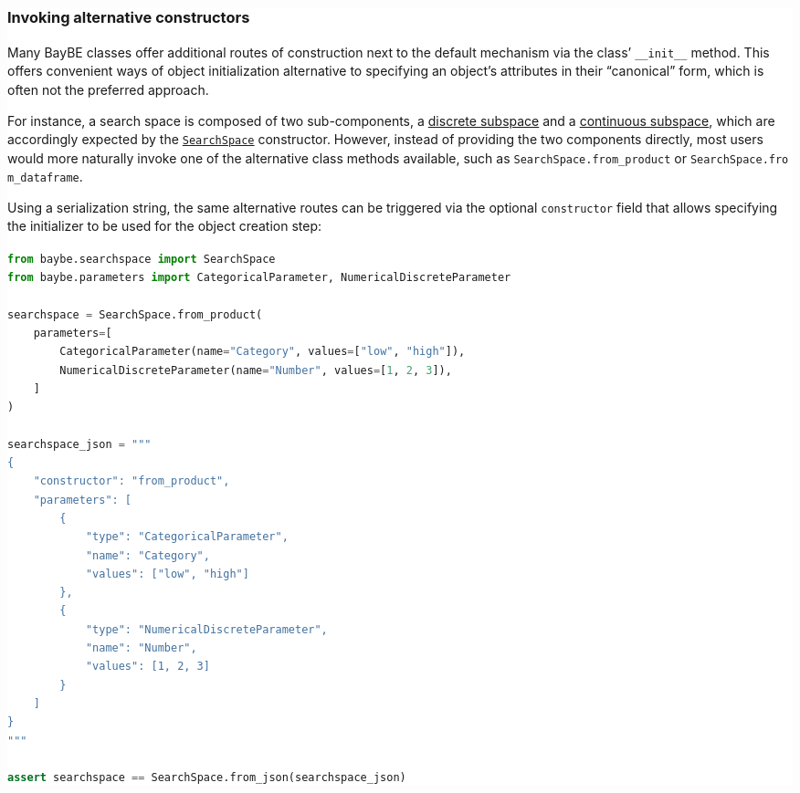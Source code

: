 <a id="alternative-constructors"></a>

### Invoking alternative constructors

Many BayBE classes offer additional routes of construction next to the default
mechanism via the class’ `__init__` method.
This offers convenient ways of object initialization alternative to specifying
an object’s attributes in their “canonical” form, which is often not the preferred
approach.

For instance, a search space is composed of two sub-components, a
[discrete subspace]()
and a [continuous subspace](),
which are accordingly expected by the
[`SearchSpace`]() constructor.
However, instead of providing the two components directly, most users would more
naturally invoke one of the alternative class methods available, such as
`SearchSpace.from_product` or
`SearchSpace.from_dataframe`.

Using a serialization string, the same alternative routes can be triggered via the
optional `constructor` field that allows specifying the initializer to be used for the
object creation step:

```python
from baybe.searchspace import SearchSpace
from baybe.parameters import CategoricalParameter, NumericalDiscreteParameter

searchspace = SearchSpace.from_product(
    parameters=[
        CategoricalParameter(name="Category", values=["low", "high"]),
        NumericalDiscreteParameter(name="Number", values=[1, 2, 3]),
    ]
)

searchspace_json = """
{
    "constructor": "from_product",
    "parameters": [
        {
            "type": "CategoricalParameter",
            "name": "Category",
            "values": ["low", "high"]
        },
        {
            "type": "NumericalDiscreteParameter",
            "name": "Number",
            "values": [1, 2, 3]
        }
    ]
}
"""

assert searchspace == SearchSpace.from_json(searchspace_json)
```
